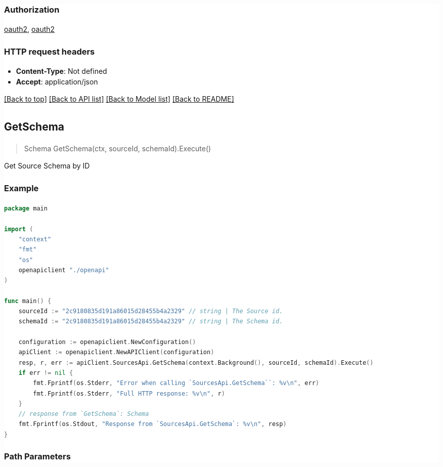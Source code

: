 ### Authorization

[oauth2](../README.md#oauth2), [oauth2](../README.md#oauth2)

### HTTP request headers

- **Content-Type**: Not defined
- **Accept**: application/json

[[Back to top]](#) [[Back to API list]](../README.md#documentation-for-api-endpoints)
[[Back to Model list]](../README.md#documentation-for-models)
[[Back to README]](../README.md)


## GetSchema

> Schema GetSchema(ctx, sourceId, schemaId).Execute()

Get Source Schema by ID



### Example

```go
package main

import (
    "context"
    "fmt"
    "os"
    openapiclient "./openapi"
)

func main() {
    sourceId := "2c9180835d191a86015d28455b4a2329" // string | The Source id.
    schemaId := "2c9180835d191a86015d28455b4a2329" // string | The Schema id.

    configuration := openapiclient.NewConfiguration()
    apiClient := openapiclient.NewAPIClient(configuration)
    resp, r, err := apiClient.SourcesApi.GetSchema(context.Background(), sourceId, schemaId).Execute()
    if err != nil {
        fmt.Fprintf(os.Stderr, "Error when calling `SourcesApi.GetSchema``: %v\n", err)
        fmt.Fprintf(os.Stderr, "Full HTTP response: %v\n", r)
    }
    // response from `GetSchema`: Schema
    fmt.Fprintf(os.Stdout, "Response from `SourcesApi.GetSchema`: %v\n", resp)
}
```

### Path Parameters

